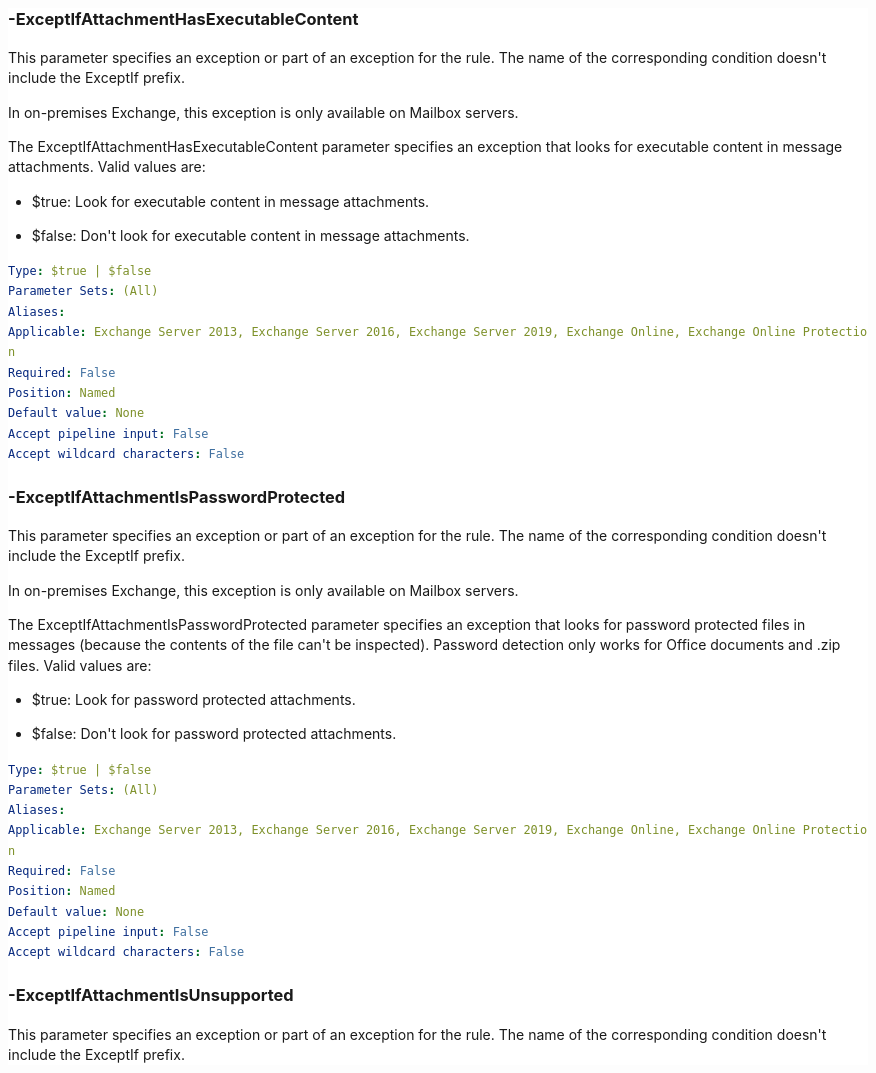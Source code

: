 ### -ExceptIfAttachmentHasExecutableContent
This parameter specifies an exception or part of an exception for the rule. The name of the corresponding condition doesn't include the ExceptIf prefix.

In on-premises Exchange, this exception is only available on Mailbox servers.

The ExceptIfAttachmentHasExecutableContent parameter specifies an exception that looks for executable content in message attachments. Valid values are:

- $true: Look for executable content in message attachments.

- $false: Don't look for executable content in message attachments.

```yaml
Type: $true | $false
Parameter Sets: (All)
Aliases:
Applicable: Exchange Server 2013, Exchange Server 2016, Exchange Server 2019, Exchange Online, Exchange Online Protection
Required: False
Position: Named
Default value: None
Accept pipeline input: False
Accept wildcard characters: False
```

### -ExceptIfAttachmentIsPasswordProtected
This parameter specifies an exception or part of an exception for the rule. The name of the corresponding condition doesn't include the ExceptIf prefix.

In on-premises Exchange, this exception is only available on Mailbox servers.

The ExceptIfAttachmentIsPasswordProtected parameter specifies an exception that looks for password protected files in messages (because the contents of the file can't be inspected). Password detection only works for Office documents and .zip files. Valid values are:

- $true: Look for password protected attachments.

- $false: Don't look for password protected attachments.

```yaml
Type: $true | $false
Parameter Sets: (All)
Aliases:
Applicable: Exchange Server 2013, Exchange Server 2016, Exchange Server 2019, Exchange Online, Exchange Online Protection
Required: False
Position: Named
Default value: None
Accept pipeline input: False
Accept wildcard characters: False
```

### -ExceptIfAttachmentIsUnsupported
This parameter specifies an exception or part of an exception for the rule. The name of the corresponding condition doesn't include the ExceptIf prefix.
